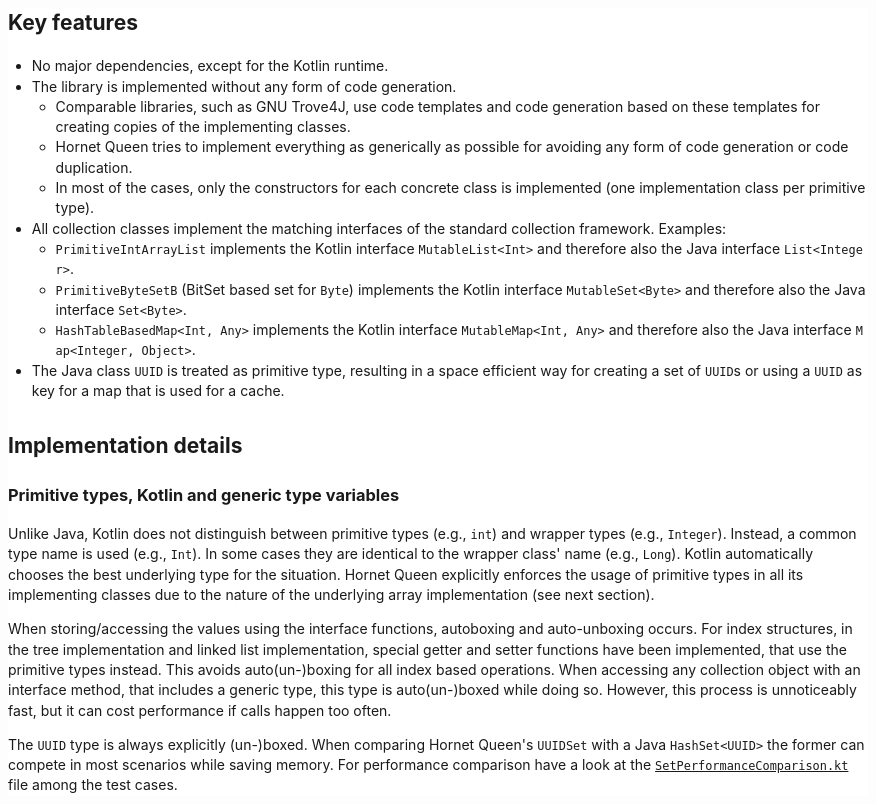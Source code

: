 ## Key features

- No major dependencies, except for the Kotlin runtime.
- The library is implemented without any form of code generation.
    - Comparable libraries, such as GNU Trove4J, use code templates and code generation based on these templates for creating copies of the
      implementing classes.
    - Hornet Queen tries to implement everything as generically as possible for avoiding any form of code generation or code duplication.
    - In most of the cases, only the constructors for each concrete class is implemented (one implementation class per primitive type).
- All collection classes implement the matching interfaces of the standard collection framework. Examples:
    - `PrimitiveIntArrayList` implements the Kotlin interface `MutableList<Int>` and therefore also the Java interface `List<Integer>`.
    - `PrimitiveByteSetB` (BitSet based set for `Byte`) implements the Kotlin interface `MutableSet<Byte>` and therefore also the Java
      interface `Set<Byte>`.
    - `HashTableBasedMap<Int, Any>` implements the Kotlin interface `MutableMap<Int, Any>` and therefore also the Java
      interface `Map<Integer, Object>`.
- The Java class `UUID` is treated as primitive type, resulting in a space efficient way for creating a set of `UUID`s or using a `UUID` as key for a
  map that is used for a cache.

## Implementation details

### Primitive types, Kotlin and generic type variables

Unlike Java, Kotlin does not distinguish between primitive types (e.g., `int`) and wrapper types (e.g., `Integer`).
Instead, a common type name is used (e.g., `Int`).
In some cases they are identical to the wrapper class' name (e.g., `Long`).
Kotlin automatically chooses the best underlying type for the situation.
Hornet Queen explicitly enforces the usage of primitive types in all its implementing classes due to the nature of the underlying array
implementation (see next section).

When storing/accessing the values using the interface functions, autoboxing and auto-unboxing occurs.
For index structures, in the tree implementation and linked list implementation, special getter and setter functions have been implemented, that use
the primitive types instead.
This avoids auto(un-)boxing for all index based operations.
When accessing any collection object with an interface method, that includes a generic type, this type is auto(un-)boxed while doing so.
However, this process is unnoticeably fast, but it can cost performance if calls happen too often.

The `UUID` type is always explicitly (un-)boxed.
When comparing Hornet Queen's `UUIDSet` with a Java `HashSet<UUID>` the former can compete in most scenarios while saving memory.
For performance comparison have a look at the
[`SetPerformanceComparison.kt`](src/test/kotlin/de/dreamcube/hornet_queen/set/set_performance_comparison.kt) file among the test cases.
